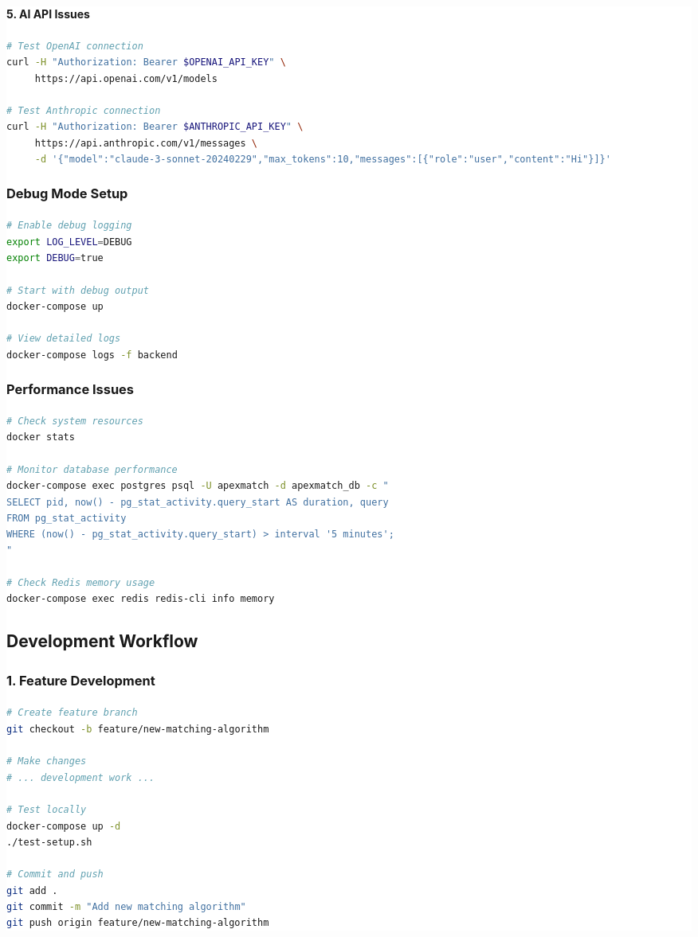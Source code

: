 #### 5. AI API Issues
```bash
# Test OpenAI connection
curl -H "Authorization: Bearer $OPENAI_API_KEY" \
     https://api.openai.com/v1/models

# Test Anthropic connection  
curl -H "Authorization: Bearer $ANTHROPIC_API_KEY" \
     https://api.anthropic.com/v1/messages \
     -d '{"model":"claude-3-sonnet-20240229","max_tokens":10,"messages":[{"role":"user","content":"Hi"}]}'
```

### Debug Mode Setup
```bash
# Enable debug logging
export LOG_LEVEL=DEBUG
export DEBUG=true

# Start with debug output
docker-compose up

# View detailed logs
docker-compose logs -f backend
```

### Performance Issues
```bash
# Check system resources
docker stats

# Monitor database performance
docker-compose exec postgres psql -U apexmatch -d apexmatch_db -c "
SELECT pid, now() - pg_stat_activity.query_start AS duration, query 
FROM pg_stat_activity 
WHERE (now() - pg_stat_activity.query_start) > interval '5 minutes';
"

# Check Redis memory usage
docker-compose exec redis redis-cli info memory
```

## Development Workflow

### 1. Feature Development
```bash
# Create feature branch
git checkout -b feature/new-matching-algorithm

# Make changes
# ... development work ...

# Test locally
docker-compose up -d
./test-setup.sh

# Commit and push
git add .
git commit -m "Add new matching algorithm"
git push origin feature/new-matching-algorithm
```
